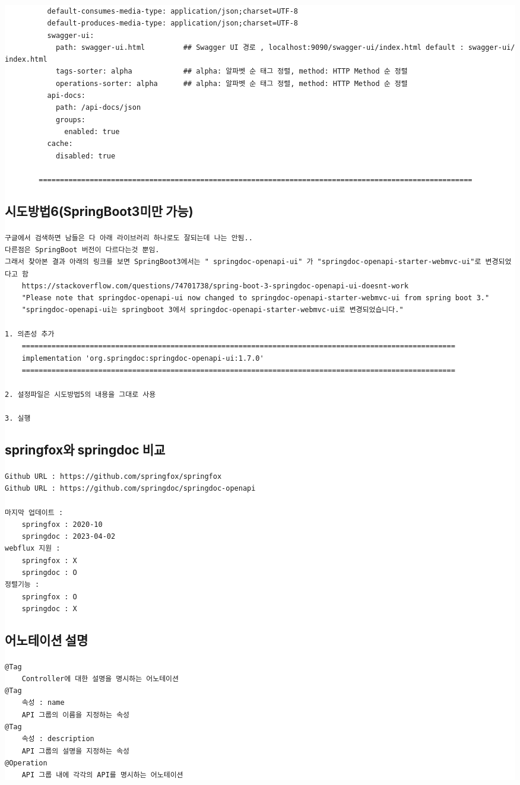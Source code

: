 			  default-consumes-media-type: application/json;charset=UTF-8  
			  default-produces-media-type: application/json;charset=UTF-8  
			  swagger-ui:  
				path: swagger-ui.html         ## Swagger UI 경로 , localhost:9090/swagger-ui/index.html default : swagger-ui/index.html  
				tags-sorter: alpha            ## alpha: 알파벳 순 태그 정렬, method: HTTP Method 순 정렬  
				operations-sorter: alpha      ## alpha: 알파벳 순 태그 정렬, method: HTTP Method 순 정렬  
			  api-docs:  
				path: /api-docs/json  
				groups:  
				  enabled: true  
			  cache:  
				disabled: true  
  
			======================================================================================================  
  
## 시도방법6(SpringBoot3미만 가능)  
	구글에서 검색하면 남들은 다 아래 라이브러리 하나로도 잘되는데 나는 안됨..  
	다른점은 SpringBoot 버전이 다르다는것 뿐임.  
	그래서 찾아본 결과 아래의 링크를 보면 SpringBoot3에서는 " springdoc-openapi-ui" 가 "springdoc-openapi-starter-webmvc-ui"로 변경되었다고 함  
		https://stackoverflow.com/questions/74701738/spring-boot-3-springdoc-openapi-ui-doesnt-work  
		"Please note that springdoc-openapi-ui now changed to springdoc-openapi-starter-webmvc-ui from spring boot 3."  
		"springdoc-openapi-ui는 springboot 3에서 springdoc-openapi-starter-webmvc-ui로 변경되었습니다."  
  
	1. 의존성 추가  
		======================================================================================================  
		implementation 'org.springdoc:springdoc-openapi-ui:1.7.0'  
		======================================================================================================  
  
	2. 설정파일은 시도방법5의 내용을 그대로 사용  
  
	3. 실행  
  
## springfox와 springdoc 비교  
	Github URL : https://github.com/springfox/springfox  
	Github URL : https://github.com/springdoc/springdoc-openapi  
  
	마지막 업데이트 :  
		springfox : 2020-10  
		springdoc : 2023-04-02  
	webflux 지원 :  
		springfox : X  
		springdoc : O  
	정렬기능 :  
		springfox : O  
		springdoc : X  
  
## 어노테이션 설명  
  
	@Tag  
		Controller에 대한 설명을 명시하는 어노테이션  
	@Tag  
		속성 : name  
		API 그룹의 이름을 지정하는 속성  
	@Tag  
		속성 : description  
		API 그룹의 설명을 지정하는 속성  
	@Operation  
		API 그룹 내에 각각의 API를 명시하는 어노테이션  